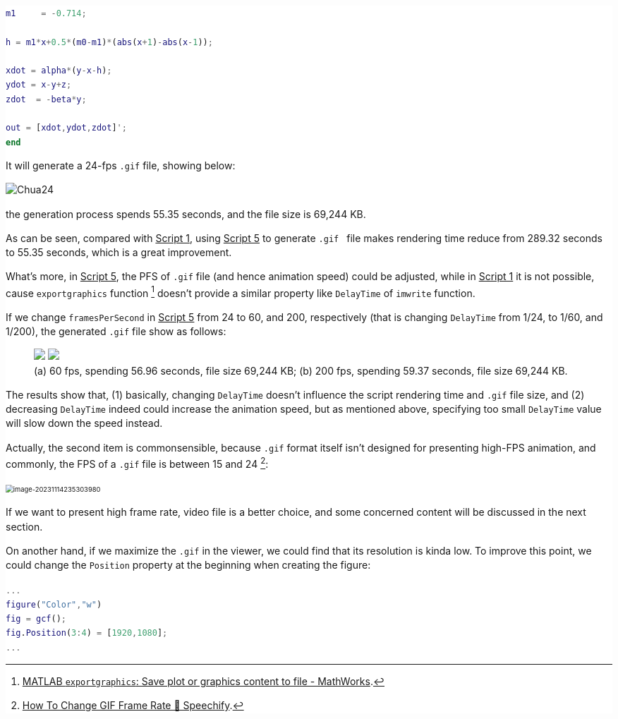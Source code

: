 ```matlab
m1     = -0.714;

h = m1*x+0.5*(m0-m1)*(abs(x+1)-abs(x-1));

xdot = alpha*(y-x-h);
ydot = x-y+z;
zdot  = -beta*y;

out = [xdot,ydot,zdot]';
end
```

It will generate a 24-fps `.gif` file, showing below:

![Chua24](https://raw.githubusercontent.com/HelloWorld-1017/blog-images/main/imgs/202311142248003.gif)

the generation process spends 55.35 seconds, and the file size is 69,244 KB. 

As can be seen, compared with [Script 1](#script-1), using [Script 5](#script-5) to generate `.gif ` file makes rendering time reduce from 289.32 seconds to 55.35 seconds, which is a great improvement. 

What’s more, in [Script 5](#script-5), the PFS of `.gif` file (and hence animation speed) could be adjusted, while in [Script 1](#script-1) it is not possible, cause `exportgraphics` function [^6] doesn’t provide a similar property like `DelayTime` of `imwrite` function.

If we change `framesPerSecond` in [Script 5](#script-5) from 24 to 60, and 200, respectively (that is changing `DelayTime` from 1/24, to 1/60, and 1/200), the generated `.gif` file show as follows:

<figure class="half">
    <img src="https://raw.githubusercontent.com/HelloWorld-1017/blog-images/main/imgs/202311142306557.gif">
    <img src="https://raw.githubusercontent.com/HelloWorld-1017/blog-images/main/imgs/202311142312222.gif">
    <figcaption>(a) 60 fps, spending 56.96 seconds, file size 69,244 KB; (b) 200 fps, spending 59.37 seconds, file size 69,244 KB.</figcaption>
</figure>


The results show that, (1) basically, changing `DelayTime` doesn’t influence the script rendering time and `.gif` file size, and (2) decreasing `DelayTime` indeed could increase the animation speed, but as mentioned above, specifying too small `DelayTime` value will slow down the speed instead. 

Actually, the second item is commonsensible, because `.gif` format itself isn’t designed for presenting high-FPS animation, and commonly, the FPS of a `.gif` file is between 15  and 24 [^16]:

<img src="https://raw.githubusercontent.com/HelloWorld-1017/blog-images/main/imgs/202311142354778.png" alt="image-20231114235303980" style="zoom: 67%;" />

If we want to present high frame rate, video file is a better choice, and some concerned content will be discussed in the next section.

On another hand, if we maximize the `.gif` in the viewer, we could find that its resolution is kinda low. To improve this point, we could change the `Position` property at the beginning when creating the figure:

```matlab
...
figure("Color","w")
fig = gcf();
fig.Position(3:4) = [1920,1080];
...
```


[^1]: [Bernstein polynomial and Bézier curve - What a starry night~](https://helloworld-1017.github.io/2022-11-19/13-26-23.html).
[^2]: [Nonlinear Oscillation Circuit: Van del Pol Circuit - What a starry night~](https://helloworld-1017.github.io/2022-08-20/14-03-49.html).
[^4]: [Hello, Python manim! - What a starry night~](https://helloworld-1017.github.io/2022-07-20/21-23-43.html).
[^5]: [Manim Community v0.18.0](https://docs.manim.community/en/stable/index.html).
[^6]: [MATLAB `exportgraphics`: Save plot or graphics content to file  - MathWorks](https://ww2.mathworks.cn/help/matlab/ref/exportgraphics.html).
[^7]: [MATLAB Flipbook Mini Hack - MATLAB & Simulink](https://ww2.mathworks.cn/en/matlabcentral/contests/2023-matlab-mini-hack.html?q=&page=1).
[^8]: [MATLAB Flipbook Mini Hack Gallery](https://ww2.mathworks.cn/matlabcentral/communitycontests/contests/6/entries).
[^11]: [MATLAB `getframe`: Capture axes or figure as movie frame - MathWorks China](https://ww2.mathworks.cn/help/matlab/ref/getframe.html).
[^12]: [MATLAB `rgb2ind`: Convert RGB image to indexed image - MathWorks](https://ww2.mathworks.cn/help/matlab/ref/rgb2ind.html).
[^13]: [Image Types in the Toolbox: Indexed Images - MathWorks](https://ww2.mathworks.cn/help/images/image-types-in-the-toolbox.html#f14-17587).
[^14]: [MATLAB `rgb2ind`: Tolerance used for uniform quantization `tol` - MathWorks China](https://ww2.mathworks.cn/help/matlab/ref/rgb2ind.html#mw_8a9ac938-c58d-4751-87ca-2cb78b014c3a).
[^15]: [MATLAB `imwrite`: Write Animated GIF - MathWorks China](https://ww2.mathworks.cn/help/matlab/ref/imwrite.html#mw_00bce5fe-d730-4bcb-8104-bcebe7d5262a).
[^16]: [How To Change GIF Frame Rate 🚀 Speechify](https://speechify.com/blog/change-gif-frame-rate/?landing_url=https%3A%2F%2Fspeechify.com%2Fblog%2Fchange-gif-frame-rate%2F).
[^17]: [MATLAB `VideoWriter`: Create object to write video files - MathWorks China](https://ww2.mathworks.cn/help/matlab/ref/videowriter.html).
[^18]: [MATLAB `writeVideo`: Write video data to file - MathWorks](https://ww2.mathworks.cn/help/matlab/ref/videowriter.writevideo.html).